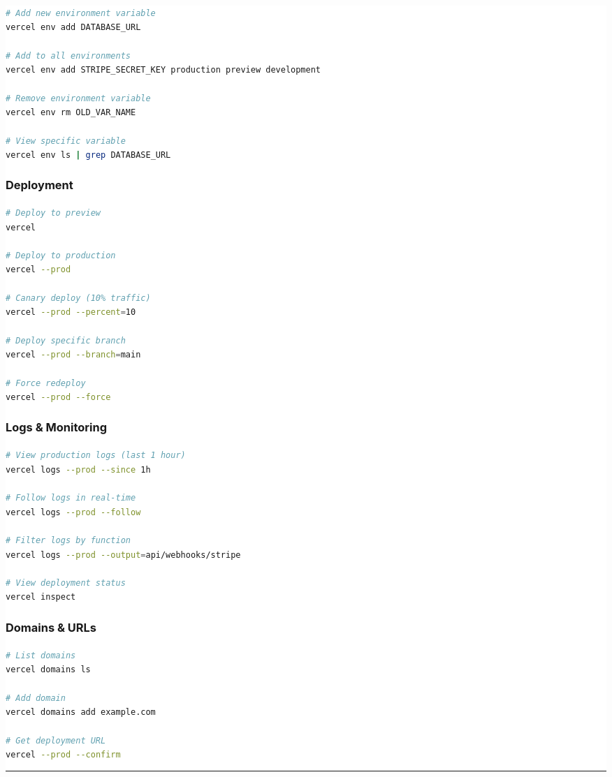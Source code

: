```bash
# Add new environment variable
vercel env add DATABASE_URL

# Add to all environments
vercel env add STRIPE_SECRET_KEY production preview development

# Remove environment variable
vercel env rm OLD_VAR_NAME

# View specific variable
vercel env ls | grep DATABASE_URL
```

### **Deployment**

```bash
# Deploy to preview
vercel

# Deploy to production
vercel --prod

# Canary deploy (10% traffic)
vercel --prod --percent=10

# Deploy specific branch
vercel --prod --branch=main

# Force redeploy
vercel --prod --force
```

### **Logs & Monitoring**

```bash
# View production logs (last 1 hour)
vercel logs --prod --since 1h

# Follow logs in real-time
vercel logs --prod --follow

# Filter logs by function
vercel logs --prod --output=api/webhooks/stripe

# View deployment status
vercel inspect
```

### **Domains & URLs**

```bash
# List domains
vercel domains ls

# Add domain
vercel domains add example.com

# Get deployment URL
vercel --prod --confirm
```

---